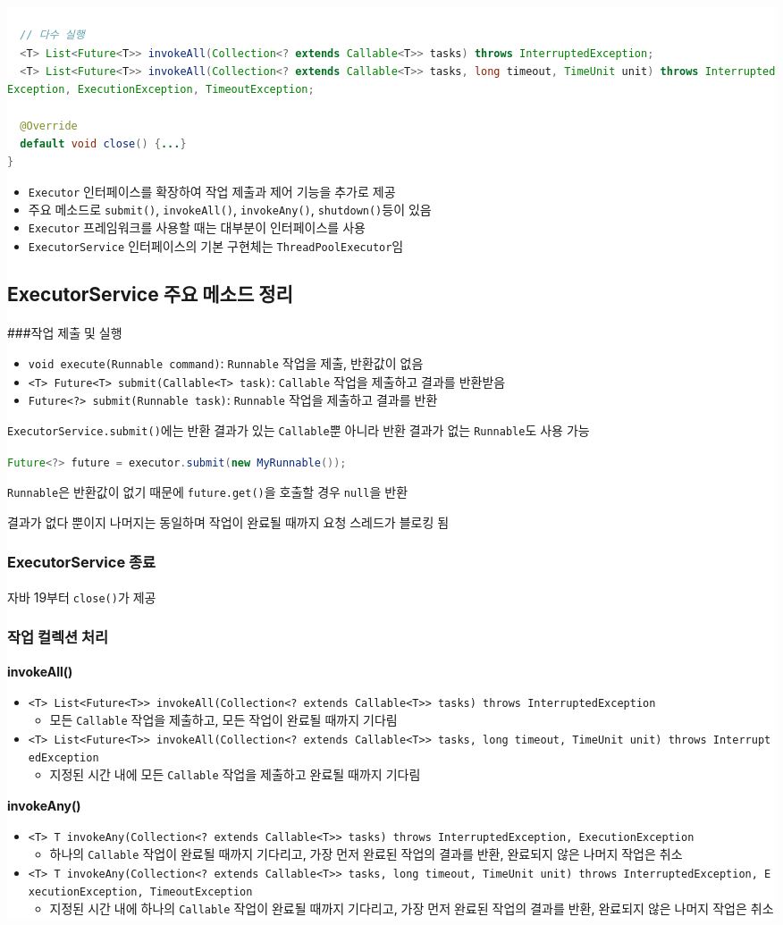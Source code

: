 ```java

  // 다수 실행
  <T> List<Future<T>> invokeAll(Collection<? extends Callable<T>> tasks) throws InterruptedException;
  <T> List<Future<T>> invokeAll(Collection<? extends Callable<T>> tasks, long timeout, TimeUnit unit) throws InterruptedException, ExecutionException, TimeoutException;

  @Override
  default void close() {...}
}
```

- `Executor` 인터페이스를 확장하여 작업 제출과 제어 기능을 추가로 제공
- 주요 메소드로 `submit()`, `invokeAll()`, `invokeAny()`, `shutdown()`등이 있음
- `Executor` 프레임워크를 사용할 때는 대부분이 인터페이스를 사용
- `ExecutorService` 인터페이스의 기본 구현체는 `ThreadPoolExecutor`임

## ExecutorService 주요 메소드 정리

###작업 제출 및 실행

- `void execute(Runnable command)`: `Runnable` 작업을 제출, 반환값이 없음
- `<T> Future<T> submit(Callable<T> task)`: `Callable` 작업을 제출하고 결과를 반환받음
- `Future<?> submit(Runnable task)`: `Runnable` 작업을 제출하고 결과를 반환

`ExecutorService.submit()`에는 반환 결과가 있는 `Callable`뿐 아니라 반환 결과가 없는 `Runnable`도 사용 가능

```java
Future<?> future = executor.submit(new MyRunnable());
```

`Runnable`은 반환값이 없기 때문에 `future.get()`을 호출할 경우 `null`을 반환

결과가 없다 뿐이지 나머지는 동일하며 작업이 완료될 때까지 요청 스레드가 블로킹 됨

### ExecutorService 종료

자바 19부터 `close()`가 제공

### 작업 컬렉션 처리

**invokeAll()**

- `<T> List<Future<T>> invokeAll(Collection<? extends Callable<T>> tasks) throws InterruptedException`
  - 모든 `Callable` 작업을 제출하고, 모든 작업이 완료될 때까지 기다림
- `<T> List<Future<T>> invokeAll(Collection<? extends Callable<T>> tasks, long timeout, TimeUnit unit) throws InterruptedException`
  - 지정된 시간 내에 모든 `Callable` 작업을 제출하고 완료될 때까지 기다림

**invokeAny()**
- `<T> T invokeAny(Collection<? extends Callable<T>> tasks) throws InterruptedException, ExecutionException`
  - 하나의 `Callable` 작업이 완료될 때까지 기다리고, 가장 먼저 완료된 작업의 결과를 반환, 완료되지 않은 나머지 작업은 취소
- `<T> T invokeAny(Collection<? extends Callable<T>> tasks, long timeout, TimeUnit unit) throws InterruptedException, ExecutionException, TimeoutException`
  - 지정된 시간 내에 하나의 `Callable` 작업이 완료될 때까지 기다리고, 가장 먼저 완료된 작업의 결과를 반환, 완료되지 않은 나머지 작업은 취소
